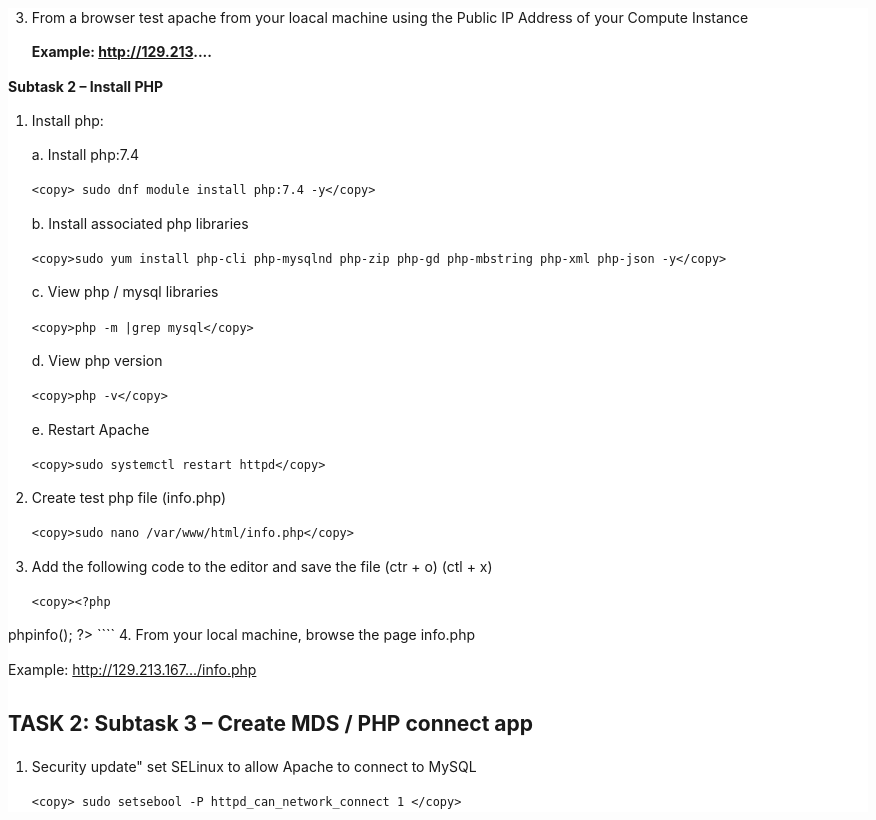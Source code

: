 3.	From a browser test apache from your loacal machine using the Public IP Address of your Compute Instance

    **Example: http://129.213....**

**Subtask 2 – Install PHP**   

1.	Install php:

    a. Install php:7.4

    ````
    <copy> sudo dnf module install php:7.4 -y</copy>
    ````
     
    b. Install associated php libraries

    ````
    <copy>sudo yum install php-cli php-mysqlnd php-zip php-gd php-mbstring php-xml php-json -y</copy>
    ````

    c. View  php / mysql libraries

    ````
    <copy>php -m |grep mysql</copy>
    ````
    d. View php version

    ````
    <copy>php -v</copy>
    ````
    e. Restart Apache

    ````
    <copy>sudo systemctl restart httpd</copy>
    ````

2.	Create test php file (info.php)

    ````
    <copy>sudo nano /var/www/html/info.php</copy>
    ````
3. Add the following code to the editor and save the file (ctr + o) (ctl + x)

    ````
    <copy><?php
phpinfo();
?></copy>
    ````
4. From your local machine, browse the page info.php

   Example: http://129.213.167.../info.php

## **TASK 2:** Subtask 3 – Create MDS / PHP connect app

1. Security update"   set SELinux to allow Apache to connect to MySQL

    ````
    <copy> sudo setsebool -P httpd_can_network_connect 1 </copy>
    ````

